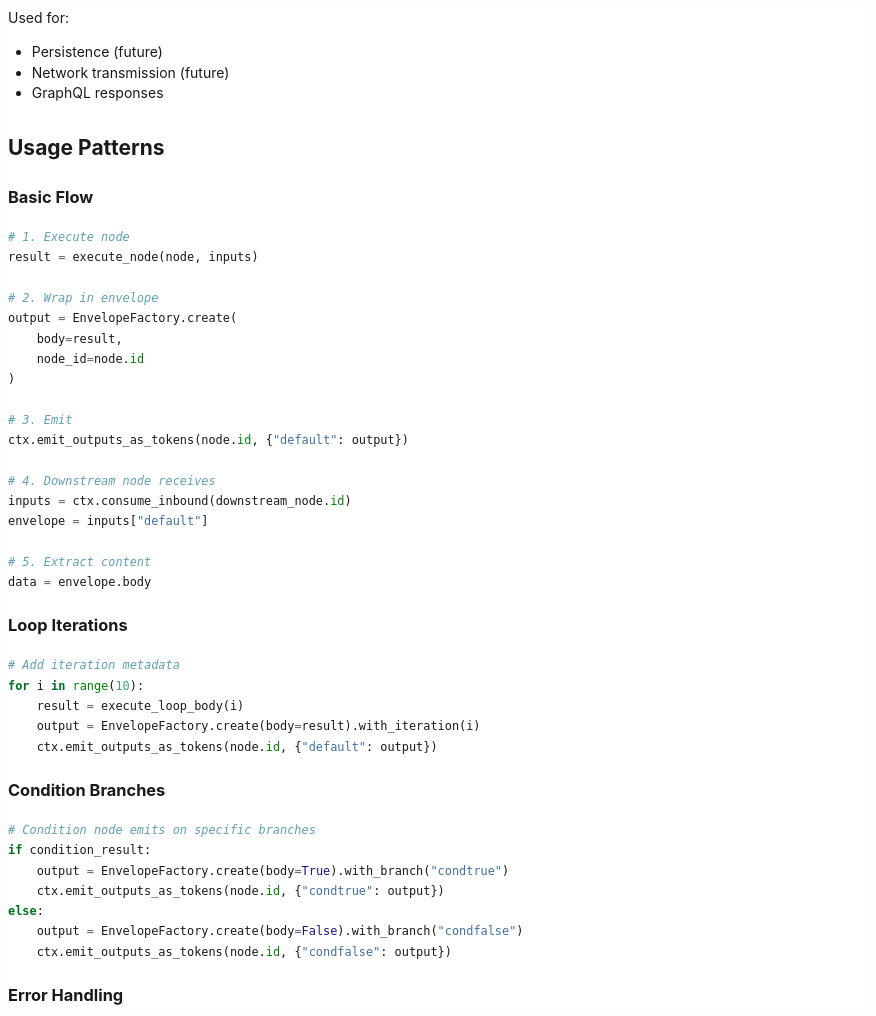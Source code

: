 Used for:
- Persistence (future)
- Network transmission (future)
- GraphQL responses

## Usage Patterns

### Basic Flow

```python
# 1. Execute node
result = execute_node(node, inputs)

# 2. Wrap in envelope
output = EnvelopeFactory.create(
    body=result,
    node_id=node.id
)

# 3. Emit
ctx.emit_outputs_as_tokens(node.id, {"default": output})

# 4. Downstream node receives
inputs = ctx.consume_inbound(downstream_node.id)
envelope = inputs["default"]

# 5. Extract content
data = envelope.body
```

### Loop Iterations

```python
# Add iteration metadata
for i in range(10):
    result = execute_loop_body(i)
    output = EnvelopeFactory.create(body=result).with_iteration(i)
    ctx.emit_outputs_as_tokens(node.id, {"default": output})
```

### Condition Branches

```python
# Condition node emits on specific branches
if condition_result:
    output = EnvelopeFactory.create(body=True).with_branch("condtrue")
    ctx.emit_outputs_as_tokens(node.id, {"condtrue": output})
else:
    output = EnvelopeFactory.create(body=False).with_branch("condfalse")
    ctx.emit_outputs_as_tokens(node.id, {"condfalse": output})
```

### Error Handling
